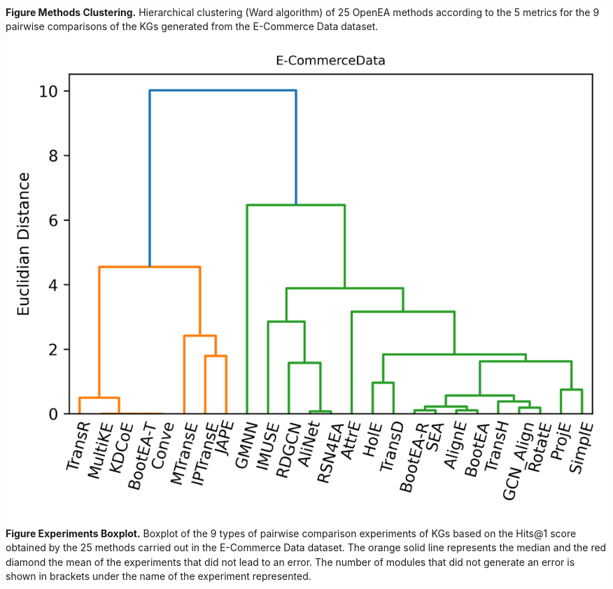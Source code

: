 <figcaption><strong>Figure Methods Clustering.</strong> Hierarchical clustering (Ward algorithm) of 25 OpenEA methods according to the 5 metrics for the 9 pairwise comparisons of the KGs generated from the E-Commerce Data dataset.</figcaption>

![Modules Clusters E-Commerce Data](./Figures/clusterApproaches.png "Modules Clusters Brazilian E-Commerce Data")

<figcaption><strong>Figure Experiments Boxplot.</strong> Boxplot of the 9 types of pairwise comparison experiments of KGs based on the Hits@1 score obtained by the 25 methods carried out in the E-Commerce Data dataset. The orange solid line represents the median and the red diamond the mean of the experiments that did not lead to an error. The number of modules that did not generate an error is shown in brackets under the name of the experiment represented.</figcaption>
